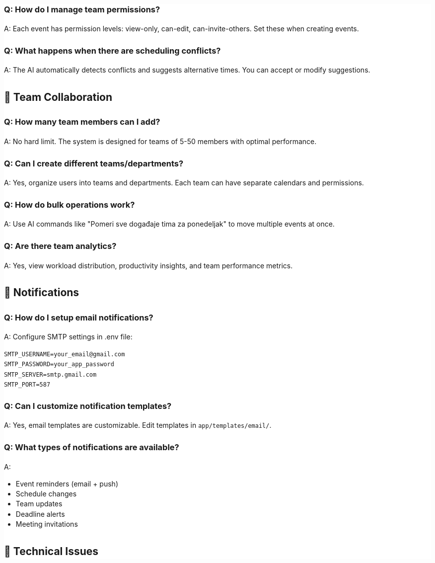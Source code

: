 ### **Q: How do I manage team permissions?**
A: Each event has permission levels: view-only, can-edit, can-invite-others. Set these when creating events.

### **Q: What happens when there are scheduling conflicts?**
A: The AI automatically detects conflicts and suggests alternative times. You can accept or modify suggestions.

## 👥 Team Collaboration

### **Q: How many team members can I add?**
A: No hard limit. The system is designed for teams of 5-50 members with optimal performance.

### **Q: Can I create different teams/departments?**
A: Yes, organize users into teams and departments. Each team can have separate calendars and permissions.

### **Q: How do bulk operations work?**
A: Use AI commands like "Pomeri sve događaje tima za ponedeljak" to move multiple events at once.

### **Q: Are there team analytics?**
A: Yes, view workload distribution, productivity insights, and team performance metrics.

## 🔔 Notifications

### **Q: How do I setup email notifications?**
A: Configure SMTP settings in .env file:
```env
SMTP_USERNAME=your_email@gmail.com
SMTP_PASSWORD=your_app_password
SMTP_SERVER=smtp.gmail.com
SMTP_PORT=587
```

### **Q: Can I customize notification templates?**
A: Yes, email templates are customizable. Edit templates in `app/templates/email/`.

### **Q: What types of notifications are available?**
A: 
- Event reminders (email + push)
- Schedule changes
- Team updates
- Deadline alerts
- Meeting invitations

## 🔧 Technical Issues
